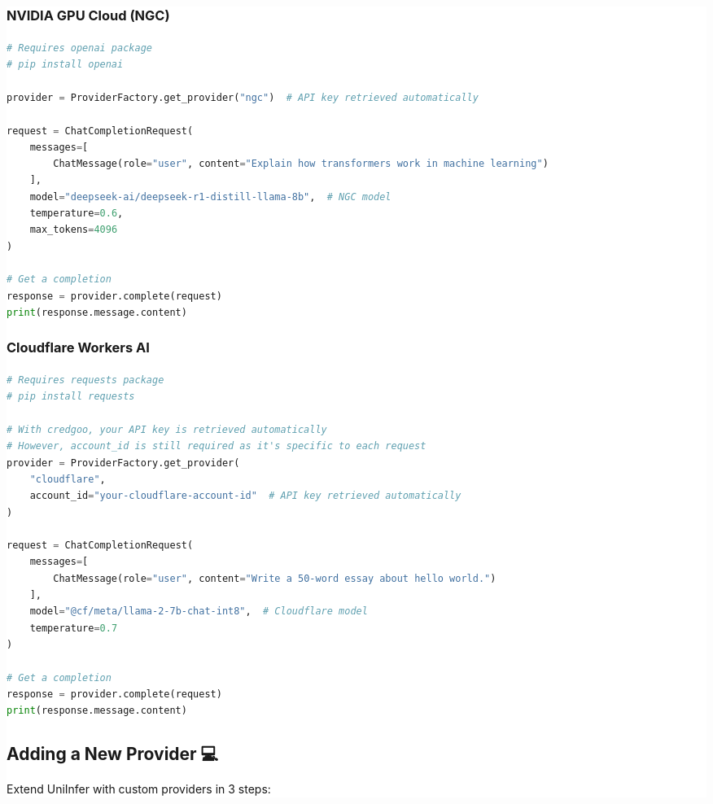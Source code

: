 ### NVIDIA GPU Cloud (NGC)

```python
# Requires openai package
# pip install openai

provider = ProviderFactory.get_provider("ngc")  # API key retrieved automatically

request = ChatCompletionRequest(
    messages=[
        ChatMessage(role="user", content="Explain how transformers work in machine learning")
    ],
    model="deepseek-ai/deepseek-r1-distill-llama-8b",  # NGC model
    temperature=0.6,
    max_tokens=4096
)

# Get a completion
response = provider.complete(request)
print(response.message.content)
```

### Cloudflare Workers AI

```python
# Requires requests package
# pip install requests

# With credgoo, your API key is retrieved automatically
# However, account_id is still required as it's specific to each request
provider = ProviderFactory.get_provider(
    "cloudflare",
    account_id="your-cloudflare-account-id"  # API key retrieved automatically
)

request = ChatCompletionRequest(
    messages=[
        ChatMessage(role="user", content="Write a 50-word essay about hello world.")
    ],
    model="@cf/meta/llama-2-7b-chat-int8",  # Cloudflare model
    temperature=0.7
)

# Get a completion
response = provider.complete(request)
print(response.message.content)
```

## Adding a New Provider 💻

Extend UniInfer with custom providers in 3 steps:
